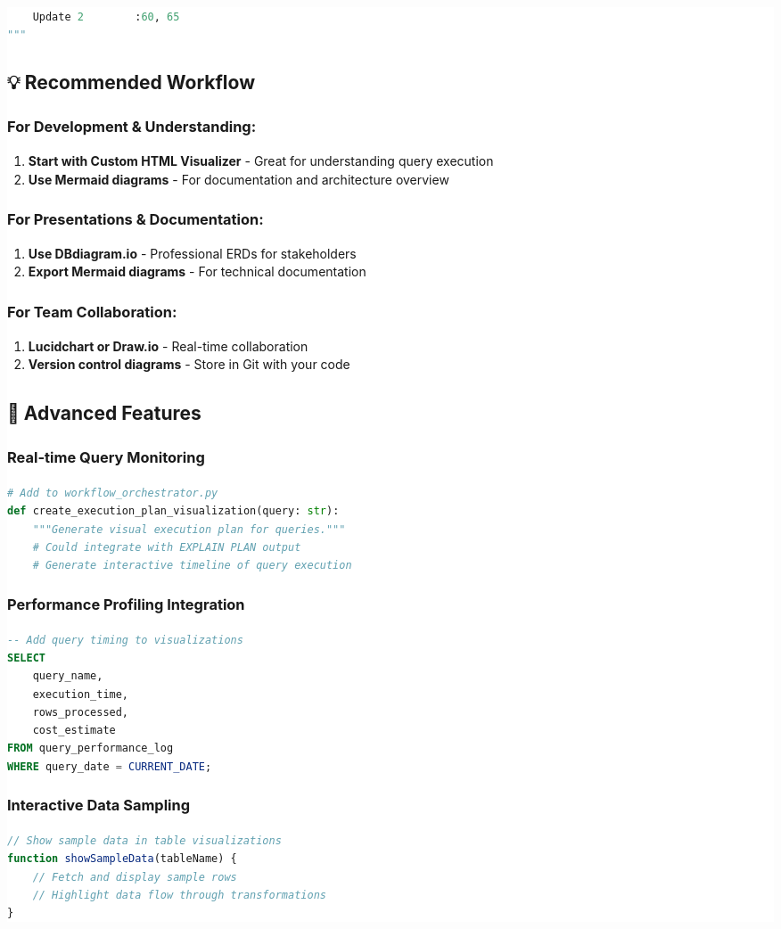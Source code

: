 ```python
    Update 2        :60, 65
"""
```

## 💡 Recommended Workflow

### For Development & Understanding:
1. **Start with Custom HTML Visualizer** - Great for understanding query execution
2. **Use Mermaid diagrams** - For documentation and architecture overview

### For Presentations & Documentation:
1. **Use DBdiagram.io** - Professional ERDs for stakeholders
2. **Export Mermaid diagrams** - For technical documentation

### For Team Collaboration:
1. **Lucidchart or Draw.io** - Real-time collaboration
2. **Version control diagrams** - Store in Git with your code

## 🔧 Advanced Features

### Real-time Query Monitoring
```python
# Add to workflow_orchestrator.py
def create_execution_plan_visualization(query: str):
    """Generate visual execution plan for queries."""
    # Could integrate with EXPLAIN PLAN output
    # Generate interactive timeline of query execution
```

### Performance Profiling Integration
```sql
-- Add query timing to visualizations
SELECT 
    query_name,
    execution_time,
    rows_processed,
    cost_estimate
FROM query_performance_log
WHERE query_date = CURRENT_DATE;
```

### Interactive Data Sampling
```javascript
// Show sample data in table visualizations
function showSampleData(tableName) {
    // Fetch and display sample rows
    // Highlight data flow through transformations
}
```
